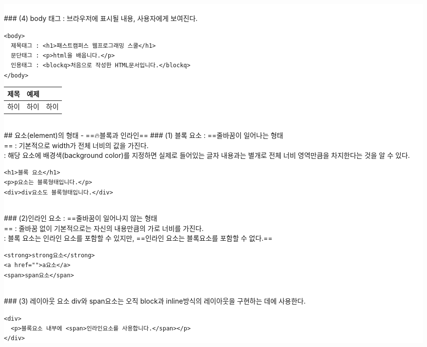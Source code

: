 <br />
### (4) body 태그
 : 브라우저에 표시될 내용, 사용자에게 보여진다.
 
~~~
<body>
  제목태그 : <h1>패스트캠퍼스 웹프로그래밍 스쿨</h1>
  문단태그 : <p>html을 배웁니다.</p>
  인용태그 : <blockq>처음으로 작성한 HTML문서입니다.</blockq>
</body>
~~~

|제목|예제||
|---|---|---|
|하이|하이|하이|

<br />
## 요소(element)의 형태 - ==🔥블록과 인라인==
### (1) 블록 요소
 : ==줄바꿈이 일어나는 형태<br>==
 : 기본적으로 width가 전체 너비의 값을 가진다.<br>
 : 해당 요소에 배경색(background color)를 지정하면 실제로 들어있는 글자 내용과는 별개로
   전체 너비 영역만큼을 차지한다는 것을 알 수 있다.
   
~~~
<h1>블록 요소</h1>
<p>p요소는 블록형태입니다.</p>
<div>div요소도 블록형태입니다.</div>
~~~

<br />
### (2)인라인 요소
 : ==줄바꿈이 일어나지 않는 형태<br>==
 : 줄바꿈 없이 기본적으로는 자신의 내용만큼의 가로 너비를 가진다.<br>
 : 블록 요소는 인라인 요소를 포함할 수 있지만, ==인라인 요소는 블록요소를 포함할 수 없다.==
 
~~~
<strong>strong요소</strong>
<a href="">a요소</a>
<span>span요소</span>
~~~


<br />
### (3) 레이아웃 요소
 div와 span요소는 오직 block과 inline방식의 레이아웃을 구현하는 데에 사용한다.
 
~~~
<div>
  <p>블록요소 내부에 <span>인라인요소를 사용합니다.</span></p>
</div> 
~~~
